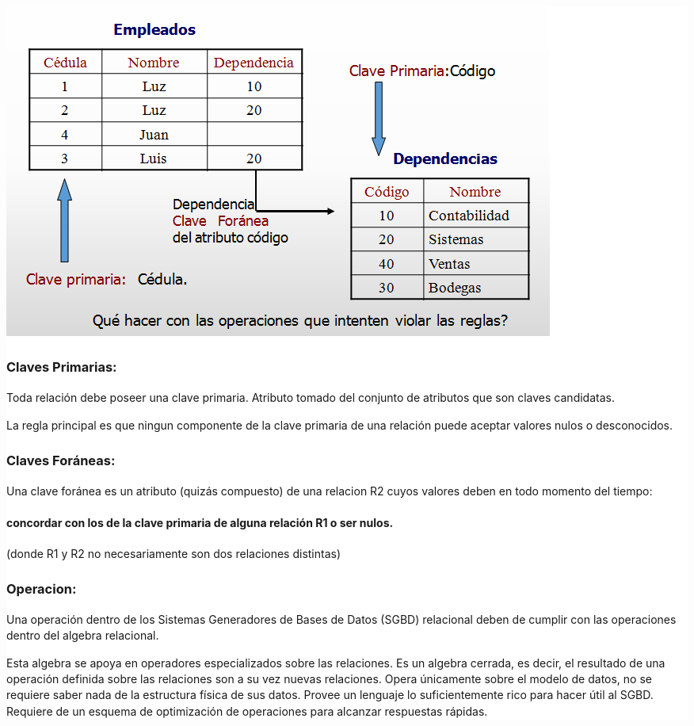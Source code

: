 ![clave_cand](/Taller1/media/claves_candidatas.png)

### Claves Primarias:

Toda relación debe poseer una clave primaria. Atributo tomado del conjunto de atributos que son claves candidatas.

La regla principal es que ningun componente de la clave primaria de una relación puede aceptar valores nulos o desconocidos.

### Claves Foráneas:

Una clave foránea es un atributo (quizás compuesto) de una relacion R2 cuyos valores deben en todo momento del tiempo:

#### concordar con los de la clave primaria de alguna relación R1 o ser nulos.
(donde R1 y R2 no necesariamente son dos relaciones distintas)

### Operacion:

Una operación dentro de los Sistemas Generadores de Bases de Datos (SGBD) relacional deben de cumplir con las operaciones dentro del algebra relacional.

Esta algebra se apoya en operadores especializados sobre las relaciones.
Es un algebra cerrada, es decir, el resultado de una operación definida sobre las relaciones son a su vez nuevas relaciones.
Opera únicamente sobre el modelo de datos, no se requiere saber nada de la estructura física de sus datos.
Provee un lenguaje lo suficientemente rico para hacer útil al SGBD.
Requiere de un esquema de optimización de operaciones para alcanzar respuestas rápidas.
